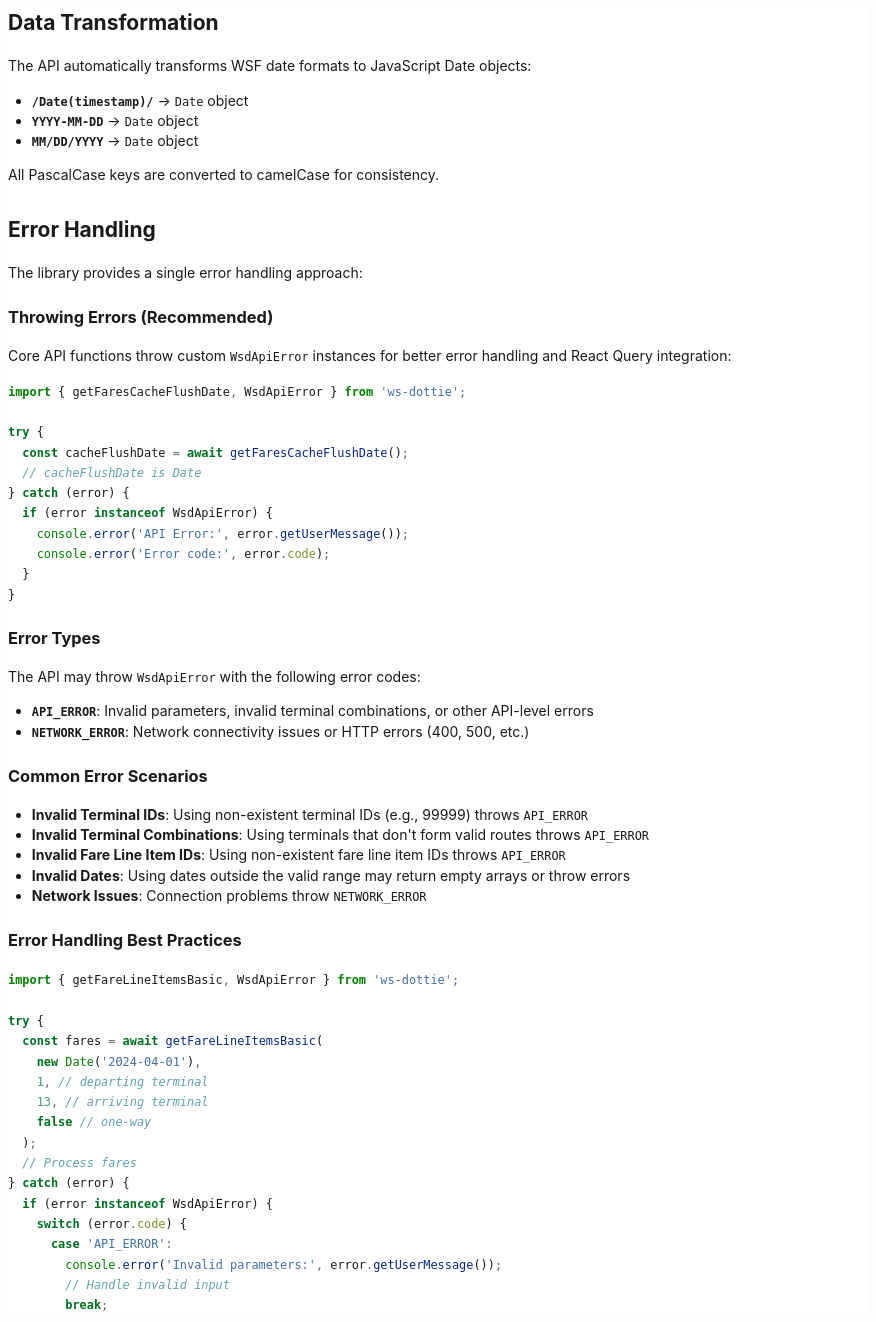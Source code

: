 ## Data Transformation

The API automatically transforms WSF date formats to JavaScript Date objects:

- **`/Date(timestamp)/`** → `Date` object
- **`YYYY-MM-DD`** → `Date` object
- **`MM/DD/YYYY`** → `Date` object

All PascalCase keys are converted to camelCase for consistency.

## Error Handling

The library provides a single error handling approach:

### Throwing Errors (Recommended)
Core API functions throw custom `WsdApiError` instances for better error handling and React Query integration:

```typescript
import { getFaresCacheFlushDate, WsdApiError } from 'ws-dottie';

try {
  const cacheFlushDate = await getFaresCacheFlushDate();
  // cacheFlushDate is Date
} catch (error) {
  if (error instanceof WsdApiError) {
    console.error('API Error:', error.getUserMessage());
    console.error('Error code:', error.code);
  }
}
```

### Error Types
The API may throw `WsdApiError` with the following error codes:
- **`API_ERROR`**: Invalid parameters, invalid terminal combinations, or other API-level errors
- **`NETWORK_ERROR`**: Network connectivity issues or HTTP errors (400, 500, etc.)

### Common Error Scenarios
- **Invalid Terminal IDs**: Using non-existent terminal IDs (e.g., 99999) throws `API_ERROR`
- **Invalid Terminal Combinations**: Using terminals that don't form valid routes throws `API_ERROR`
- **Invalid Fare Line Item IDs**: Using non-existent fare line item IDs throws `API_ERROR`
- **Invalid Dates**: Using dates outside the valid range may return empty arrays or throw errors
- **Network Issues**: Connection problems throw `NETWORK_ERROR`

### Error Handling Best Practices
```typescript
import { getFareLineItemsBasic, WsdApiError } from 'ws-dottie';

try {
  const fares = await getFareLineItemsBasic(
    new Date('2024-04-01'),
    1, // departing terminal
    13, // arriving terminal
    false // one-way
  );
  // Process fares
} catch (error) {
  if (error instanceof WsdApiError) {
    switch (error.code) {
      case 'API_ERROR':
        console.error('Invalid parameters:', error.getUserMessage());
        // Handle invalid input
        break;
```